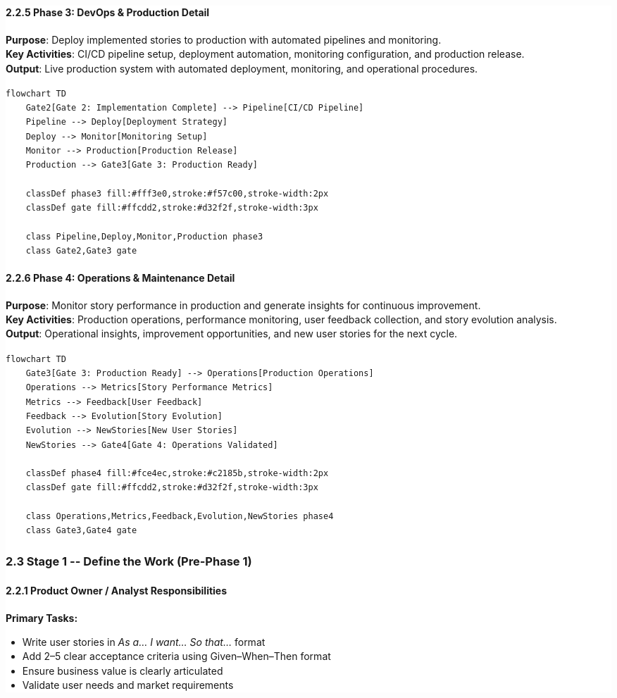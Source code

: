 #### 2.2.5 Phase 3: DevOps & Production Detail

**Purpose**: Deploy implemented stories to production with automated pipelines and monitoring.  
**Key Activities**: CI/CD pipeline setup, deployment automation, monitoring configuration, and production release.  
**Output**: Live production system with automated deployment, monitoring, and operational procedures.

```mermaid
flowchart TD
    Gate2[Gate 2: Implementation Complete] --> Pipeline[CI/CD Pipeline]
    Pipeline --> Deploy[Deployment Strategy]
    Deploy --> Monitor[Monitoring Setup]
    Monitor --> Production[Production Release]
    Production --> Gate3[Gate 3: Production Ready]
    
    classDef phase3 fill:#fff3e0,stroke:#f57c00,stroke-width:2px
    classDef gate fill:#ffcdd2,stroke:#d32f2f,stroke-width:3px
    
    class Pipeline,Deploy,Monitor,Production phase3
    class Gate2,Gate3 gate
```

#### 2.2.6 Phase 4: Operations & Maintenance Detail

**Purpose**: Monitor story performance in production and generate insights for continuous improvement.  
**Key Activities**: Production operations, performance monitoring, user feedback collection, and story evolution analysis.  
**Output**: Operational insights, improvement opportunities, and new user stories for the next cycle.

```mermaid
flowchart TD
    Gate3[Gate 3: Production Ready] --> Operations[Production Operations]
    Operations --> Metrics[Story Performance Metrics]
    Metrics --> Feedback[User Feedback]
    Feedback --> Evolution[Story Evolution]
    Evolution --> NewStories[New User Stories]
    NewStories --> Gate4[Gate 4: Operations Validated]
    
    classDef phase4 fill:#fce4ec,stroke:#c2185b,stroke-width:2px
    classDef gate fill:#ffcdd2,stroke:#d32f2f,stroke-width:3px
    
    class Operations,Metrics,Feedback,Evolution,NewStories phase4
    class Gate3,Gate4 gate
```

### 2.3 Stage 1 -- Define the Work (Pre-Phase 1)

#### 2.2.1 Product Owner / Analyst Responsibilities

**Primary Tasks:**
- Write user stories in *As a… I want… So that…* format
- Add 2–5 clear acceptance criteria using Given–When–Then format
- Ensure business value is clearly articulated
- Validate user needs and market requirements
